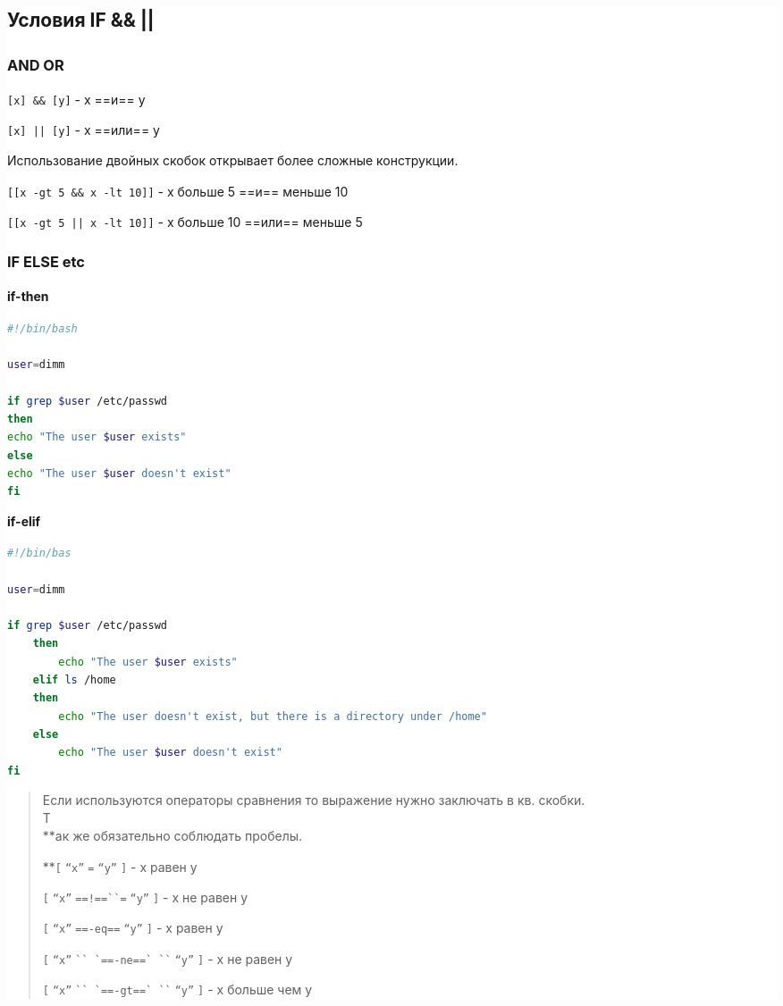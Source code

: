## Условия IF && ||

### AND OR

`[x] && [y]` - х ==и== у

`[x] || [y]` - x ==или== у

  

Использование двойных скобок открывает более сложные конструкции.

`[[x -gt 5 && x -lt 10]]` - х больше 5 ==и== меньше 10

`[[x -gt 5 || x -lt 10]]` - х больше 10 ==или== меньше 5

### IF ELSE etc

  

**if-then**

```Bash
#!/bin/bash

user=dimm

if grep $user /etc/passwd
then
echo "The user $user exists"
else
echo "The user $user doesn't exist"
fi
```

  

**if-elif**

```Bash
#!/bin/bas

user=dimm

if grep $user /etc/passwd
	then
		echo "The user $user exists"
	elif ls /home
	then
		echo "The user doesn't exist, but there is a directory under /home"
	else 
		echo "The user $user doesn't exist"
fi
```

> Если используются операторы сравнения то выражение нужно заключать в кв. скобки.  
> Т  
> **ак же обязательно соблюдать пробелы.  
>   
>   
> **`[` `“x”` `=` `“y”` `]` - х равен у  
>   
> `[` `“x”` `==!==``=` `“y”` `]` - х не равен у  
>   
> `[` `“x”` `==-eq==` `“y”` `]` - х равен у  
>   
> `[` `“x”` ``` `` `==-ne==` `` ``` `“y”` `]` - х не равен у  
>   
> `[` `“x”` ``` `` `==-gt==` `` ``` `“y”` `]` - х больше чем у  
>   